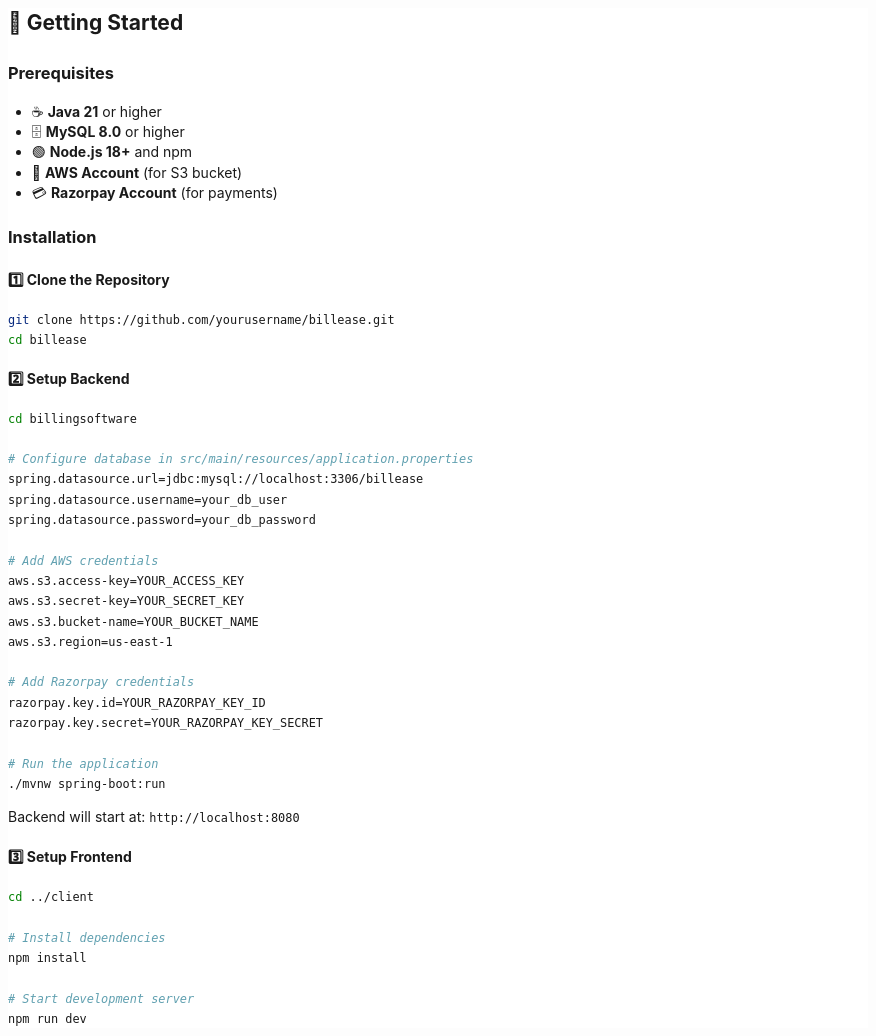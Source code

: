 
## 🚀 Getting Started

### Prerequisites

- ☕ **Java 21** or higher
- 🗄️ **MySQL 8.0** or higher
- 🟢 **Node.js 18+** and npm
- 🔑 **AWS Account** (for S3 bucket)
- 💳 **Razorpay Account** (for payments)

### Installation

#### 1️⃣ Clone the Repository

```bash
git clone https://github.com/yourusername/billease.git
cd billease
```

#### 2️⃣ Setup Backend

```bash
cd billingsoftware

# Configure database in src/main/resources/application.properties
spring.datasource.url=jdbc:mysql://localhost:3306/billease
spring.datasource.username=your_db_user
spring.datasource.password=your_db_password

# Add AWS credentials
aws.s3.access-key=YOUR_ACCESS_KEY
aws.s3.secret-key=YOUR_SECRET_KEY
aws.s3.bucket-name=YOUR_BUCKET_NAME
aws.s3.region=us-east-1

# Add Razorpay credentials
razorpay.key.id=YOUR_RAZORPAY_KEY_ID
razorpay.key.secret=YOUR_RAZORPAY_KEY_SECRET

# Run the application
./mvnw spring-boot:run
```

Backend will start at: `http://localhost:8080`

#### 3️⃣ Setup Frontend

```bash
cd ../client

# Install dependencies
npm install

# Start development server
npm run dev
```
